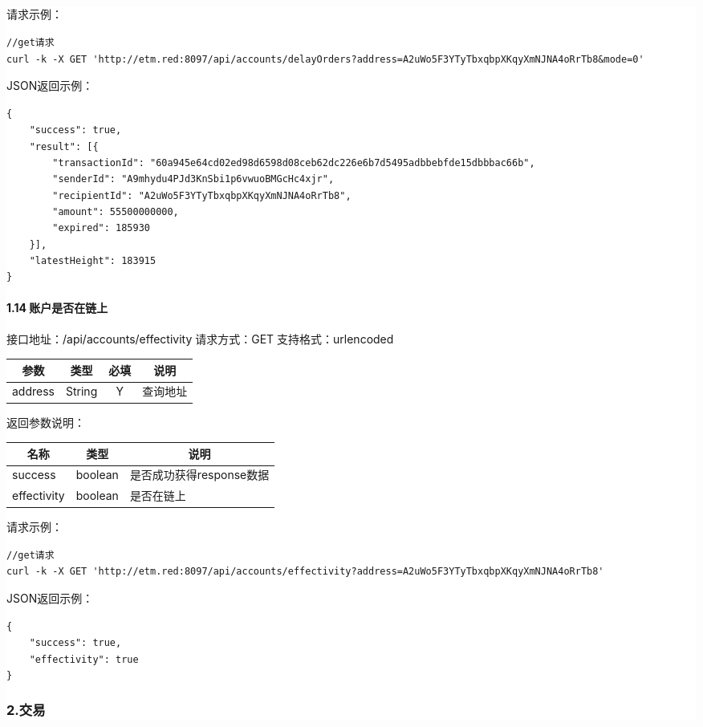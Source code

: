 
请求示例：

	//get请求
	curl -k -X GET 'http://etm.red:8097/api/accounts/delayOrders?address=A2uWo5F3YTyTbxqbpXKqyXmNJNA4oRrTb8&mode=0'

JSON返回示例：

	{
		"success": true,
		"result": [{
			"transactionId": "60a945e64cd02ed98d6598d08ceb62dc226e6b7d5495adbbebfde15dbbbac66b",
			"senderId": "A9mhydu4PJd3KnSbi1p6vwuoBMGcHc4xjr",
			"recipientId": "A2uWo5F3YTyTbxqbpXKqyXmNJNA4oRrTb8",
			"amount": 55500000000,
			"expired": 185930
		}],
		"latestHeight": 183915
	}

#### 1.14 账户是否在链上
接口地址：/api/accounts/effectivity
请求方式：GET
支持格式：urlencoded


| 参数        | 类型           |必填|  说明 |
| ------------- |:-------------:| :-------------:|:-------------:|
| address      | String| Y|查询地址|


返回参数说明：

|名称	|类型   |说明              |
|------ |-----  |----              |
|success|boolean  |是否成功获得response数据      |
| effectivity | boolean  |是否在链上|




请求示例：

	//get请求
	curl -k -X GET 'http://etm.red:8097/api/accounts/effectivity?address=A2uWo5F3YTyTbxqbpXKqyXmNJNA4oRrTb8'

JSON返回示例：

	{
		"success": true,
		"effectivity": true
	}



### 2.交易
